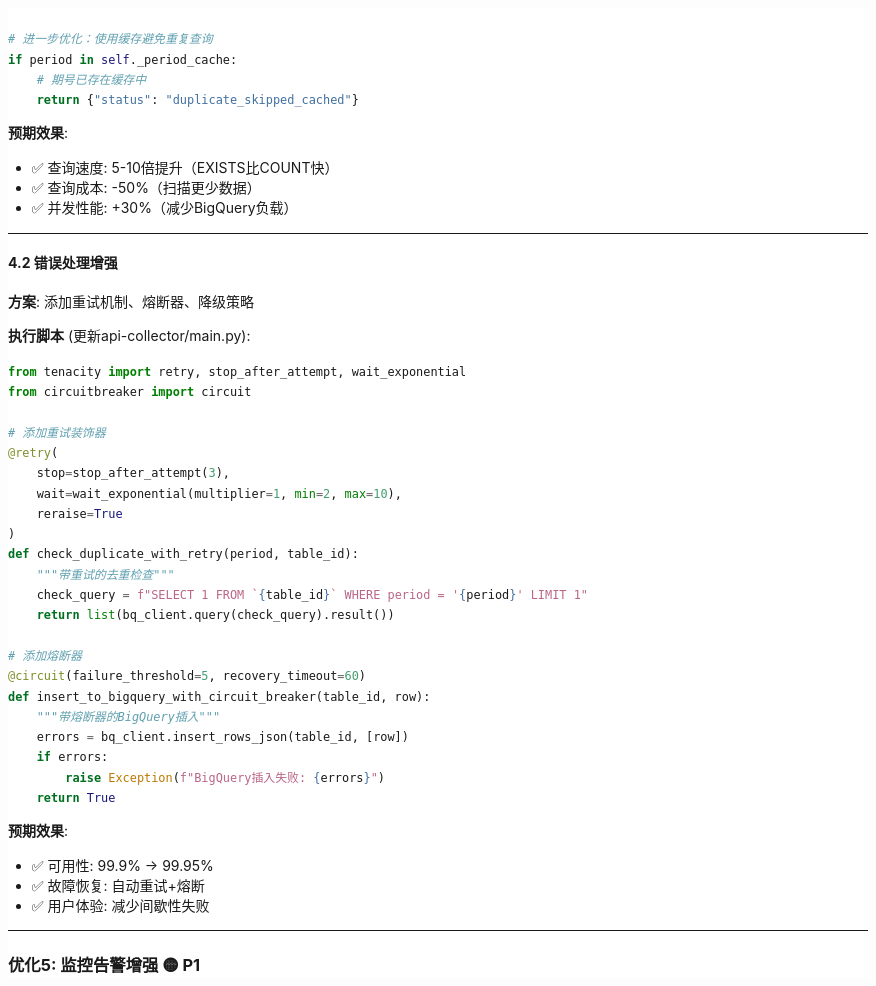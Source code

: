 ```python

# 进一步优化：使用缓存避免重复查询
if period in self._period_cache:
    # 期号已存在缓存中
    return {"status": "duplicate_skipped_cached"}
```

**预期效果**:
- ✅ 查询速度: 5-10倍提升（EXISTS比COUNT快）
- ✅ 查询成本: -50%（扫描更少数据）
- ✅ 并发性能: +30%（减少BigQuery负载）

---

#### 4.2 错误处理增强

**方案**: 添加重试机制、熔断器、降级策略

**执行脚本** (更新api-collector/main.py):
```python
from tenacity import retry, stop_after_attempt, wait_exponential
from circuitbreaker import circuit

# 添加重试装饰器
@retry(
    stop=stop_after_attempt(3),
    wait=wait_exponential(multiplier=1, min=2, max=10),
    reraise=True
)
def check_duplicate_with_retry(period, table_id):
    """带重试的去重检查"""
    check_query = f"SELECT 1 FROM `{table_id}` WHERE period = '{period}' LIMIT 1"
    return list(bq_client.query(check_query).result())

# 添加熔断器
@circuit(failure_threshold=5, recovery_timeout=60)
def insert_to_bigquery_with_circuit_breaker(table_id, row):
    """带熔断器的BigQuery插入"""
    errors = bq_client.insert_rows_json(table_id, [row])
    if errors:
        raise Exception(f"BigQuery插入失败: {errors}")
    return True
```

**预期效果**:
- ✅ 可用性: 99.9% → 99.95%
- ✅ 故障恢复: 自动重试+熔断
- ✅ 用户体验: 减少间歇性失败

---

### 优化5: 监控告警增强 🟡 P1
